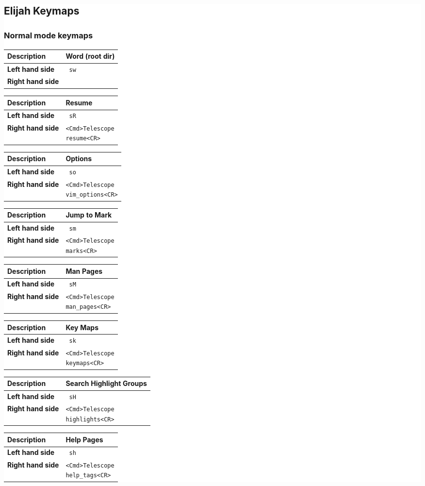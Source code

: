 ## Elijah Keymaps

### Normal mode keymaps

| **Description** | Word (root dir) |
| :---- | :---- |
| **Left hand side** | <code> sw</code> |
| **Right hand side** | |

| **Description** | Resume |
| :---- | :---- |
| **Left hand side** | <code> sR</code> |
| **Right hand side** | <code>&lt;Cmd&gt;Telescope resume&lt;CR&gt;</code> |

| **Description** | Options |
| :---- | :---- |
| **Left hand side** | <code> so</code> |
| **Right hand side** | <code>&lt;Cmd&gt;Telescope vim_options&lt;CR&gt;</code> |

| **Description** | Jump to Mark |
| :---- | :---- |
| **Left hand side** | <code> sm</code> |
| **Right hand side** | <code>&lt;Cmd&gt;Telescope marks&lt;CR&gt;</code> |

| **Description** | Man Pages |
| :---- | :---- |
| **Left hand side** | <code> sM</code> |
| **Right hand side** | <code>&lt;Cmd&gt;Telescope man_pages&lt;CR&gt;</code> |

| **Description** | Key Maps |
| :---- | :---- |
| **Left hand side** | <code> sk</code> |
| **Right hand side** | <code>&lt;Cmd&gt;Telescope keymaps&lt;CR&gt;</code> |

| **Description** | Search Highlight Groups |
| :---- | :---- |
| **Left hand side** | <code> sH</code> |
| **Right hand side** | <code>&lt;Cmd&gt;Telescope highlights&lt;CR&gt;</code> |

| **Description** | Help Pages |
| :---- | :---- |
| **Left hand side** | <code> sh</code> |
| **Right hand side** | <code>&lt;Cmd&gt;Telescope help_tags&lt;CR&gt;</code> |
